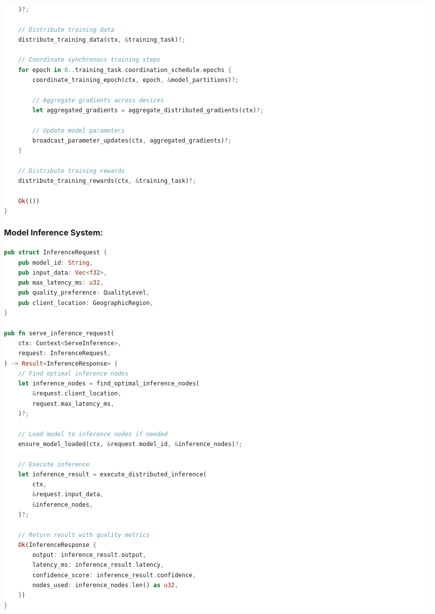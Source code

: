 ```rust
    )?;
    
    // Distribute training data
    distribute_training_data(ctx, &training_task)?;
    
    // Coordinate synchronous training steps
    for epoch in 0..training_task.coordination_schedule.epochs {
        coordinate_training_epoch(ctx, epoch, &model_partitions)?;
        
        // Aggregate gradients across devices
        let aggregated_gradients = aggregate_distributed_gradients(ctx)?;
        
        // Update model parameters
        broadcast_parameter_updates(ctx, aggregated_gradients)?;
    }
    
    // Distribute training rewards
    distribute_training_rewards(ctx, &training_task)?;
    
    Ok(())
}
```

### **Model Inference System:**

```rust
pub struct InferenceRequest {
    pub model_id: String,
    pub input_data: Vec<f32>,
    pub max_latency_ms: u32,
    pub quality_preference: QualityLevel,
    pub client_location: GeographicRegion,
}

pub fn serve_inference_request(
    ctx: Context<ServeInference>,
    request: InferenceRequest,
) -> Result<InferenceResponse> {
    // Find optimal inference nodes
    let inference_nodes = find_optimal_inference_nodes(
        &request.client_location,
        request.max_latency_ms,
    )?;
    
    // Load model to inference nodes if needed
    ensure_model_loaded(ctx, &request.model_id, &inference_nodes)?;
    
    // Execute inference
    let inference_result = execute_distributed_inference(
        ctx,
        &request.input_data,
        &inference_nodes,
    )?;
    
    // Return result with quality metrics
    Ok(InferenceResponse {
        output: inference_result.output,
        latency_ms: inference_result.latency,
        confidence_score: inference_result.confidence,
        nodes_used: inference_nodes.len() as u32,
    })
}
```

